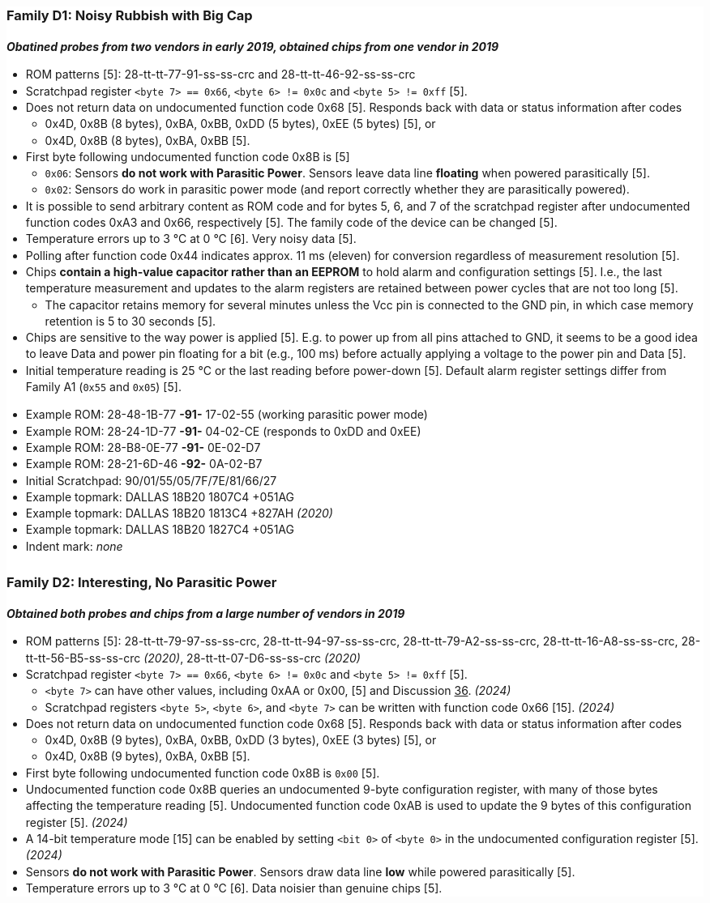 ### Family D1: Noisy Rubbish with Big Cap
***Obatined probes from two vendors in early 2019, obtained chips from one vendor in 2019***
* ROM patterns \[5\]: 28-tt-tt-77-91-ss-ss-crc and 28-tt-tt-46-92-ss-ss-crc
* Scratchpad register ``<byte 7> == 0x66``, ``<byte 6> != 0x0c`` and ``<byte 5> != 0xff`` \[5\].
* Does not return data on undocumented function code 0x68 \[5\]. Responds back with data or status information after codes 
	+ 0x4D, 0x8B (8 bytes), 0xBA, 0xBB, 0xDD (5 bytes), 0xEE (5 bytes) \[5\], or
	+ 0x4D, 0x8B (8 bytes), 0xBA, 0xBB \[5\].
* First byte following undocumented function code 0x8B is \[5\]
	+ ``0x06``: Sensors **do not work with Parasitic Power**. Sensors leave data line **floating** when powered parasitically \[5\].
	+ ``0x02``: Sensors do work in parasitic power mode (and report correctly whether they are parasitically powered).
* It is possible to send arbitrary content as ROM code and for bytes 5, 6, and 7 of the scratchpad register after undocumented function codes 0xA3 and 0x66, respectively \[5\]. The family code of the device can be changed \[5\].
* Temperature errors up to 3 °C at 0 °C \[6\]. Very noisy data \[5\].
* Polling after function code 0x44 indicates approx. 11 ms (eleven) for conversion regardless of measurement resolution \[5\].
* Chips **contain a high-value capacitor rather than an EEPROM** to hold alarm and configuration settings \[5\]. I.e., the last temperature measurement and updates to the alarm registers are retained between power cycles that are not too long \[5\].
	+ The capacitor retains memory for several minutes unless the Vcc pin is connected to the GND pin, in which case memory retention is 5 to 30 seconds \[5\].
* Chips are sensitive to the way power is applied \[5\]. E.g. to power up from all pins attached to GND, it seems to be a good idea to leave Data and power pin floating for a bit (e.g., 100 ms) before actually applying a voltage to the power pin and Data \[5\].
* Initial temperature reading is 25 °C or the last reading before power-down \[5\]. Default alarm register settings differ from Family A1 (``0x55`` and ``0x05``) \[5\].

- Example ROM: 28-48-1B-77 **-91-** 17-02-55  (working parasitic power mode)
- Example ROM: 28-24-1D-77 **-91-** 04-02-CE  (responds to 0xDD and 0xEE)
- Example ROM: 28-B8-0E-77 **-91-** 0E-02-D7
- Example ROM: 28-21-6D-46 **-92-** 0A-02-B7
- Initial Scratchpad: 90/01/55/05/7F/7E/81/66/27
- Example topmark: DALLAS 18B20 1807C4 +051AG
- Example topmark: DALLAS 18B20 1813C4 +827AH *(2020)*
- Example topmark: DALLAS 18B20 1827C4 +051AG
- Indent mark: *none*

### Family D2: Interesting, No Parasitic Power
***Obtained both probes and chips from a large number of vendors in 2019***
* ROM patterns \[5\]: 28-tt-tt-79-97-ss-ss-crc, 28-tt-tt-94-97-ss-ss-crc, 28-tt-tt-79-A2-ss-ss-crc, 28-tt-tt-16-A8-ss-ss-crc, 28-tt-tt-56-B5-ss-ss-crc *(2020)*, 28-tt-tt-07-D6-ss-ss-crc *(2020)*
* Scratchpad register ``<byte 7> == 0x66``, ``<byte 6> != 0x0c`` and ``<byte 5> != 0xff`` \[5\].
	+ ``<byte 7>`` can have other values, including 0xAA or 0x00, \[5\] and Discussion [36](https://github.com/cpetrich/counterfeit_DS18B20/discussions/36). *(2024)*
	+ Scratchpad registers ``<byte 5>``, ``<byte 6>``, and ``<byte 7>`` can be written with function code 0x66 \[15\]. *(2024)*
* Does not return data on undocumented function code 0x68 \[5\]. Responds back with data or status information after codes 
	+ 0x4D, 0x8B (9 bytes), 0xBA, 0xBB, 0xDD (3 bytes), 0xEE (3 bytes) \[5\], or
	+ 0x4D, 0x8B (9 bytes), 0xBA, 0xBB \[5\].
* First byte following undocumented function code 0x8B is ``0x00`` \[5\].
* Undocumented function code 0x8B queries an undocumented 9-byte configuration register, with many of those bytes affecting the temperature reading \[5\]. Undocumented function code 0xAB is used to update the 9 bytes of this configuration register \[5\]. *(2024)*
* A 14-bit temperature mode \[15\] can be enabled by setting ``<bit 0>`` of ``<byte 0>`` in the undocumented configuration register \[5\]. *(2024)*
* Sensors **do not work with Parasitic Power**. Sensors draw data line **low** while powered parasitically \[5\].
* Temperature errors up to 3 °C at 0 °C \[6\]. Data noisier than genuine chips \[5\].